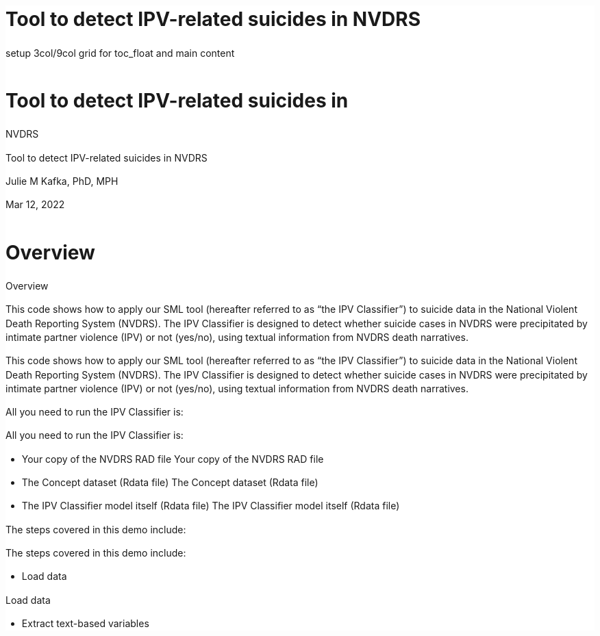 # Tool to detect IPV-related suicides in NVDRS

setup 3col/9col grid for toc_float and main content

# Tool to detect IPV-related suicides in
NVDRS

Tool to detect IPV-related suicides in
NVDRS

Julie M Kafka, PhD, MPH

Mar 12, 2022

# Overview

Overview

This code shows how to apply our SML tool (hereafter referred to as
“the IPV Classifier”) to suicide data in the National Violent Death
Reporting System (NVDRS). The IPV Classifier is designed to detect
whether suicide cases in NVDRS were precipitated by intimate partner
violence (IPV) or not (yes/no), using textual information from NVDRS
death narratives.

This code shows how to apply our SML tool (hereafter referred to as
“the IPV Classifier”) to suicide data in the National Violent Death
Reporting System (NVDRS). The IPV Classifier is designed to detect
whether suicide cases in NVDRS were precipitated by intimate partner
violence (IPV) or not (yes/no), using textual information from NVDRS
death narratives.

All you need to run the IPV Classifier is:

All you need to run the IPV Classifier is:

- Your copy of the NVDRS RAD file
Your copy of the NVDRS RAD file

- The Concept dataset (Rdata file)
The Concept dataset (Rdata file)

- The IPV Classifier model itself (Rdata file)
The IPV Classifier model itself (Rdata file)

The steps covered in this demo include:

The steps covered in this demo include:

- Load data

Load data

- Extract text-based variables

